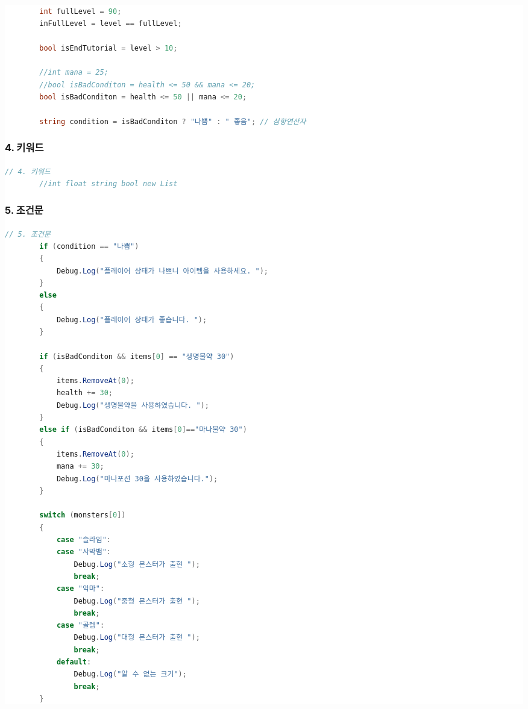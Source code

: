 ```csharp
        int fullLevel = 90;
        inFullLevel = level == fullLevel;

        bool isEndTutorial = level > 10;

        //int mana = 25;
        //bool isBadConditon = health <= 50 && mana <= 20;
        bool isBadConditon = health <= 50 || mana <= 20;

        string condition = isBadConditon ? "나쁨" : " 좋음"; // 삼항연산자
```

### 4. 키워드

```csharp
// 4. 키워드
        //int float string bool new List
```

### 5. 조건문

```csharp
// 5. 조건문
        if (condition == "나쁨")
        {
            Debug.Log("플레이어 상태가 나쁘니 아이템을 사용하세요. ");
        }
        else
        {
            Debug.Log("플레이어 상태가 좋습니다. ");
        }

        if (isBadConditon && items[0] == "생명물약 30")
        {
            items.RemoveAt(0);
            health += 30;
            Debug.Log("생명물약을 사용하였습니다. ");
        }
        else if (isBadConditon && items[0]=="마나물약 30")
        {
            items.RemoveAt(0);
            mana += 30;
            Debug.Log("마나포션 30을 사용하였습니다.");
        }

        switch (monsters[0])
        {
            case "슬라임":
            case "사막뱀":
                Debug.Log("소형 몬스터가 출현 ");
                break;
            case "악마":
                Debug.Log("중형 몬스터가 출현 ");
                break;
            case "골렘":
                Debug.Log("대형 몬스터가 출현 ");
                break;
            default:
                Debug.Log("알 수 없는 크기");
                break;
        }
```
